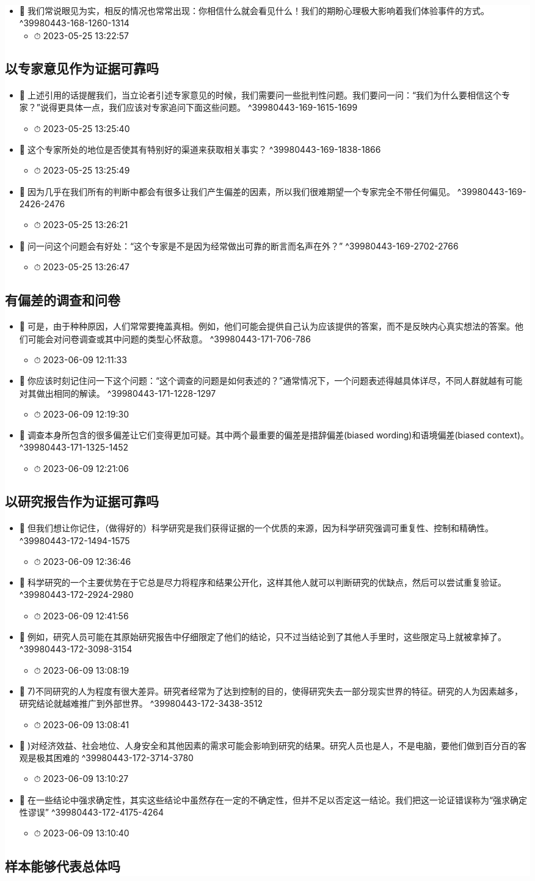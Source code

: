 
- 📌 我们常说眼见为实，相反的情况也常常出现：你相信什么就会看见什么！我们的期盼心理极大影响着我们体验事件的方式。 ^39980443-168-1260-1314
    - ⏱ 2023-05-25 13:22:57 
## 以专家意见作为证据可靠吗


- 📌 上述引用的话提醒我们，当立论者引述专家意见的时候，我们需要问一些批判性问题。我们要问一问：“我们为什么要相信这个专家？”说得更具体一点，我们应该对专家追问下面这些问题。 ^39980443-169-1615-1699
    - ⏱ 2023-05-25 13:25:40 

- 📌 这个专家所处的地位是否使其有特别好的渠道来获取相关事实？ ^39980443-169-1838-1866
    - ⏱ 2023-05-25 13:25:49 

- 📌 因为几乎在我们所有的判断中都会有很多让我们产生偏差的因素，所以我们很难期望一个专家完全不带任何偏见。 ^39980443-169-2426-2476
    - ⏱ 2023-05-25 13:26:21 

- 📌 问一问这个问题会有好处：“这个专家是不是因为经常做出可靠的断言而名声在外？” ^39980443-169-2702-2766
    - ⏱ 2023-05-25 13:26:47 
## 有偏差的调查和问卷


- 📌 可是，由于种种原因，人们常常要掩盖真相。例如，他们可能会提供自己认为应该提供的答案，而不是反映内心真实想法的答案。他们可能会对问卷调查或其中问题的类型心怀敌意。 ^39980443-171-706-786
    - ⏱ 2023-06-09 12:11:33 

- 📌 你应该时刻记住问一下这个问题：“这个调查的问题是如何表述的？”通常情况下，一个问题表述得越具体详尽，不同人群就越有可能对其做出相同的解读。 ^39980443-171-1228-1297
    - ⏱ 2023-06-09 12:19:30 

- 📌 调查本身所包含的很多偏差让它们变得更加可疑。其中两个最重要的偏差是措辞偏差(biased wording)和语境偏差(biased context)。 ^39980443-171-1325-1452
    - ⏱ 2023-06-09 12:21:06 
## 以研究报告作为证据可靠吗


- 📌 但我们想让你记住，（做得好的）科学研究是我们获得证据的一个优质的来源，因为科学研究强调可重复性、控制和精确性。 ^39980443-172-1494-1575
    - ⏱ 2023-06-09 12:36:46 

- 📌 科学研究的一个主要优势在于它总是尽力将程序和结果公开化，这样其他人就可以判断研究的优缺点，然后可以尝试重复验证。 ^39980443-172-2924-2980
    - ⏱ 2023-06-09 12:41:56 

- 📌 例如，研究人员可能在其原始研究报告中仔细限定了他们的结论，只不过当结论到了其他人手里时，这些限定马上就被拿掉了。 ^39980443-172-3098-3154
    - ⏱ 2023-06-09 13:08:19 

- 📌 7)不同研究的人为程度有很大差异。研究者经常为了达到控制的目的，使得研究失去一部分现实世界的特征。研究的人为因素越多，研究结论就越难推广到外部世界。 ^39980443-172-3438-3512
    - ⏱ 2023-06-09 13:08:41 

- 📌 )对经济效益、社会地位、人身安全和其他因素的需求可能会影响到研究的结果。研究人员也是人，不是电脑，要他们做到百分百的客观是极其困难的 ^39980443-172-3714-3780
    - ⏱ 2023-06-09 13:10:27 

- 📌 在一些结论中强求确定性，其实这些结论中虽然存在一定的不确定性，但并不足以否定这一结论。我们把这一论证错误称为“强求确定性谬误” ^39980443-172-4175-4264
    - ⏱ 2023-06-09 13:10:40 
## 样本能够代表总体吗

